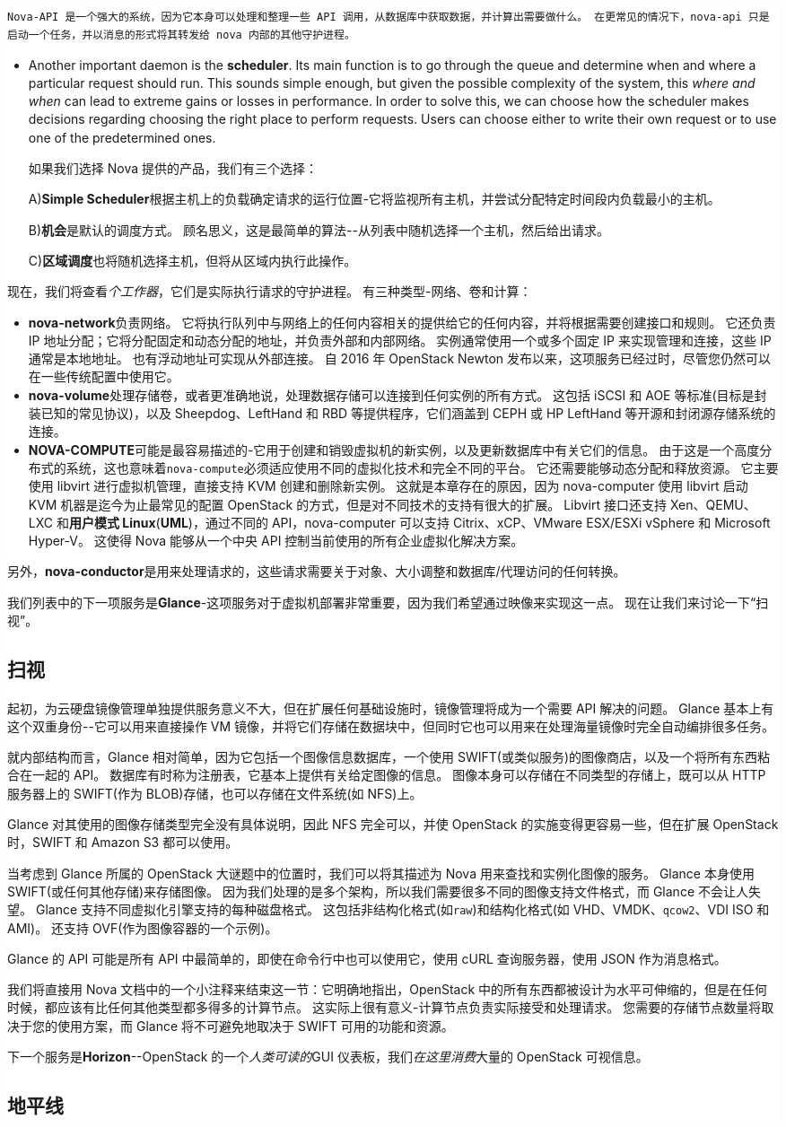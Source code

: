     Nova-API 是一个强大的系统，因为它本身可以处理和整理一些 API 调用，从数据库中获取数据，并计算出需要做什么。 在更常见的情况下，nova-api 只是启动一个任务，并以消息的形式将其转发给 nova 内部的其他守护进程。

*   Another important daemon is the **scheduler**. Its main function is to go through the queue and determine when and where a particular request should run. This sounds simple enough, but given the possible complexity of the system, this *where and when* can lead to extreme gains or losses in performance. In order to solve this, we can choose how the scheduler makes decisions regarding choosing the right place to perform requests. Users can choose either to write their own request or to use one of the predetermined ones.

    如果我们选择 Nova 提供的产品，我们有三个选择：

    A)**Simple Scheduler**根据主机上的负载确定请求的运行位置-它将监视所有主机，并尝试分配特定时间段内负载最小的主机。

    B)**机会**是默认的调度方式。 顾名思义，这是最简单的算法--从列表中随机选择一个主机，然后给出请求。

    C)**区域调度**也将随机选择主机，但将从区域内执行此操作。

现在，我们将查看*个工作器*，它们是实际执行请求的守护进程。 有三种类型-网络、卷和计算：

*   **nova-network**负责网络。 它将执行队列中与网络上的任何内容相关的提供给它的任何内容，并将根据需要创建接口和规则。 它还负责 IP 地址分配；它将分配固定和动态分配的地址，并负责外部和内部网络。 实例通常使用一个或多个固定 IP 来实现管理和连接，这些 IP 通常是本地地址。 也有浮动地址可实现从外部连接。 自 2016 年 OpenStack Newton 发布以来，这项服务已经过时，尽管您仍然可以在一些传统配置中使用它。
*   **nova-volume**处理存储卷，或者更准确地说，处理数据存储可以连接到任何实例的所有方式。 这包括 iSCSI 和 AOE 等标准(目标是封装已知的常见协议)，以及 Sheepdog、LeftHand 和 RBD 等提供程序，它们涵盖到 CEPH 或 HP LeftHand 等开源和封闭源存储系统的连接。
*   **NOVA-COMPUTE**可能是最容易描述的-它用于创建和销毁虚拟机的新实例，以及更新数据库中有关它们的信息。 由于这是一个高度分布式的系统，这也意味着`nova-compute`必须适应使用不同的虚拟化技术和完全不同的平台。 它还需要能够动态分配和释放资源。 它主要使用 libvirt 进行虚拟机管理，直接支持 KVM 创建和删除新实例。 这就是本章存在的原因，因为 nova-computer 使用 libvirt 启动 KVM 机器是迄今为止最常见的配置 OpenStack 的方式，但是对不同技术的支持有很大的扩展。 Libvirt 接口还支持 Xen、QEMU、LXC 和**用户模式 Linux**(**UML**)，通过不同的 API，nova-computer 可以支持 Citrix、xCP、VMware ESX/ESXi vSphere 和 Microsoft Hyper-V。 这使得 Nova 能够从一个中央 API 控制当前使用的所有企业虚拟化解决方案。

另外，**nova-conductor**是用来处理请求的，这些请求需要关于对象、大小调整和数据库/代理访问的任何转换。

我们列表中的下一项服务是**Glance**-这项服务对于虚拟机部署非常重要，因为我们希望通过映像来实现这一点。 现在让我们来讨论一下“扫视”。

## 扫视

起初，为云硬盘镜像管理单独提供服务意义不大，但在扩展任何基础设施时，镜像管理将成为一个需要 API 解决的问题。 Glance 基本上有这个双重身份--它可以用来直接操作 VM 镜像，并将它们存储在数据块中，但同时它也可以用来在处理海量镜像时完全自动编排很多任务。

就内部结构而言，Glance 相对简单，因为它包括一个图像信息数据库，一个使用 SWIFT(或类似服务)的图像商店，以及一个将所有东西粘合在一起的 API。 数据库有时称为注册表，它基本上提供有关给定图像的信息。 图像本身可以存储在不同类型的存储上，既可以从 HTTP 服务器上的 SWIFT(作为 BLOB)存储，也可以存储在文件系统(如 NFS)上。

Glance 对其使用的图像存储类型完全没有具体说明，因此 NFS 完全可以，并使 OpenStack 的实施变得更容易一些，但在扩展 OpenStack 时，SWIFT 和 Amazon S3 都可以使用。

当考虑到 Glance 所属的 OpenStack 大谜题中的位置时，我们可以将其描述为 Nova 用来查找和实例化图像的服务。 Glance 本身使用 SWIFT(或任何其他存储)来存储图像。 因为我们处理的是多个架构，所以我们需要很多不同的图像支持文件格式，而 Glance 不会让人失望。 Glance 支持不同虚拟化引擎支持的每种磁盘格式。 这包括非结构化格式(如`raw`)和结构化格式(如 VHD、VMDK、`qcow2`、VDI ISO 和 AMI)。 还支持 OVF(作为图像容器的一个示例)。

Glance 的 API 可能是所有 API 中最简单的，即使在命令行中也可以使用它，使用 cURL 查询服务器，使用 JSON 作为消息格式。

我们将直接用 Nova 文档中的一个小注释来结束这一节：它明确地指出，OpenStack 中的所有东西都被设计为水平可伸缩的，但是在任何时候，都应该有比任何其他类型都多得多的计算节点。 这实际上很有意义-计算节点负责实际接受和处理请求。 您需要的存储节点数量将取决于您的使用方案，而 Glance 将不可避免地取决于 SWIFT 可用的功能和资源。

下一个服务是**Horizon**--OpenStack 的一个*人类可读的*GUI 仪表板，我们*在这里消费*大量的 OpenStack 可视信息。

## 地平线
